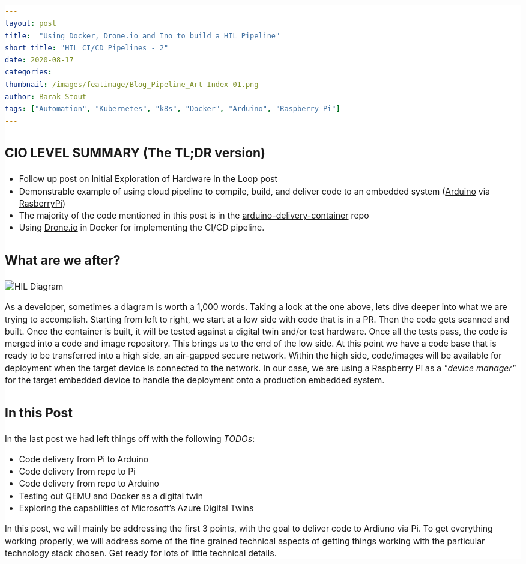 ```yaml
---
layout: post
title:  "Using Docker, Drone.io and Ino to build a HIL Pipeline"
short_title: "HIL CI/CD Pipelines - 2"
date: 2020-08-17
categories:
thumbnail: /images/featimage/Blog_Pipeline_Art-Index-01.png
author: Barak Stout
tags: ["Automation", "Kubernetes", "k8s", "Docker", "Arduino", "Raspberry Pi"]
---
```


## **CIO LEVEL SUMMARY (The TL;DR version)**

- Follow up post on [Initial Exploration of Hardware In the Loop](https://goraft.tech/2020/07/13/exploring-hil.html) post
- Demonstrable example of using cloud pipeline to compile, build, and deliver code to an embedded system ([Arduino](https://www.arduino.cc/) via [RasberryPi](https://www.raspberrypi.org/))
- The majority of the code mentioned in this post is in the [arduino-delivery-container](https://github.com/raft-tech/arduino-delivery-container) repo
- Using [Drone.io](https://drone.io/) in Docker for implementing the CI/CD pipeline.

## What are we after?

![HIL Diagram](/images/hil2/hil-diagram.png)


As a developer, sometimes a diagram is worth a 1,000 words. Taking a look at the one above, lets dive deeper into what we are trying to accomplish. Starting from left to right, we start at a low side with code that is in a PR. Then the code gets scanned and built. Once the container is built, it will be tested against a digital twin and/or test hardware. Once all the tests pass, the code is merged into a code and image repository. This brings us to the end of the low side. At this point we have a code base that is ready to be transferred into a high side, an air-gapped secure network. Within the high side, code/images will be available for deployment when the target device is connected to the network. In our case, we are using a Raspberry Pi as a _"device manager"_ for the target embedded device to handle the deployment onto a production embedded system.

## In this Post

In the last post we had left things off with the following _TODOs_:

- Code delivery from Pi to Arduino
- Code delivery from repo to Pi
- Code delivery from repo to Arduino
- Testing out QEMU and Docker as a digital twin
- Exploring the capabilities of Microsoft’s Azure Digital Twins

In this post, we will mainly be addressing the first 3 points, with the goal to deliver code to Ardiuno via Pi. To get everything working properly, we will address some of the fine grained technical aspects of getting things working with the particular technology stack chosen. Get ready for lots of little technical details.
